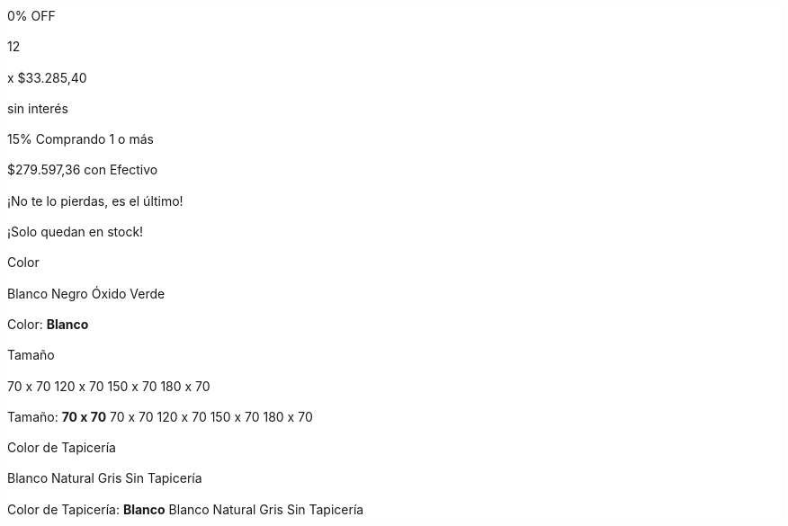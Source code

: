 0% OFF

12


x
$33.285,40

sin interés

15% 
Comprando 1 o más

$279.597,36
con
Efectivo

¡No te lo pierdas, es el último!

¡Solo quedan  en stock!

Color

Blanco
Negro
Óxido
Verde

Color: **Blanco**
![](data:image/gif;base64,R0lGODlhAQABAAAAACH5BAEKAAEALAAAAAABAAEAAAICTAEAOw==)
![](data:image/gif;base64,R0lGODlhAQABAAAAACH5BAEKAAEALAAAAAABAAEAAAICTAEAOw==)
![](data:image/gif;base64,R0lGODlhAQABAAAAACH5BAEKAAEALAAAAAABAAEAAAICTAEAOw==)
![](data:image/gif;base64,R0lGODlhAQABAAAAACH5BAEKAAEALAAAAAABAAEAAAICTAEAOw==)

Tamaño

70 x 70
120 x 70
150 x 70
180 x 70

Tamaño: **70 x 70**
70 x 70
120 x 70
150 x 70
180 x 70

Color de Tapicería

Blanco
Natural
Gris
Sin Tapicería

Color de Tapicería: **Blanco**
Blanco
Natural
Gris
Sin Tapicería
